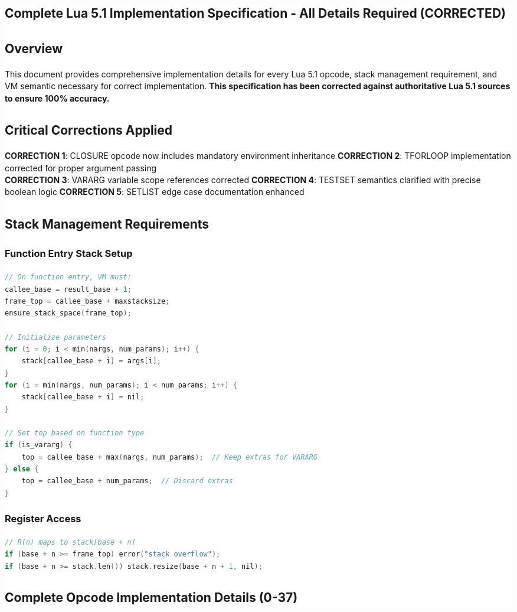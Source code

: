 ## Complete Lua 5.1 Implementation Specification - All Details Required (CORRECTED)

## Overview

This document provides comprehensive implementation details for every Lua 5.1 opcode, stack management requirement, and VM semantic necessary for correct implementation. **This specification has been corrected against authoritative Lua 5.1 sources to ensure 100% accuracy.**

## Critical Corrections Applied

**CORRECTION 1**: CLOSURE opcode now includes mandatory environment inheritance
**CORRECTION 2**: TFORLOOP implementation corrected for proper argument passing  
**CORRECTION 3**: VARARG variable scope references corrected
**CORRECTION 4**: TESTSET semantics clarified with precise boolean logic
**CORRECTION 5**: SETLIST edge case documentation enhanced

## Stack Management Requirements

### Function Entry Stack Setup
```c
// On function entry, VM must:
callee_base = result_base + 1;
frame_top = callee_base + maxstacksize;
ensure_stack_space(frame_top);

// Initialize parameters
for (i = 0; i < min(nargs, num_params); i++) {
    stack[callee_base + i] = args[i];
}
for (i = min(nargs, num_params); i < num_params; i++) {
    stack[callee_base + i] = nil;
}

// Set top based on function type
if (is_vararg) {
    top = callee_base + max(nargs, num_params);  // Keep extras for VARARG
} else {
    top = callee_base + num_params;  // Discard extras
}
```

### Register Access
```c
// R(n) maps to stack[base + n]
if (base + n >= frame_top) error("stack overflow");
if (base + n >= stack.len()) stack.resize(base + n + 1, nil);
```

## Complete Opcode Implementation Details (0-37)
